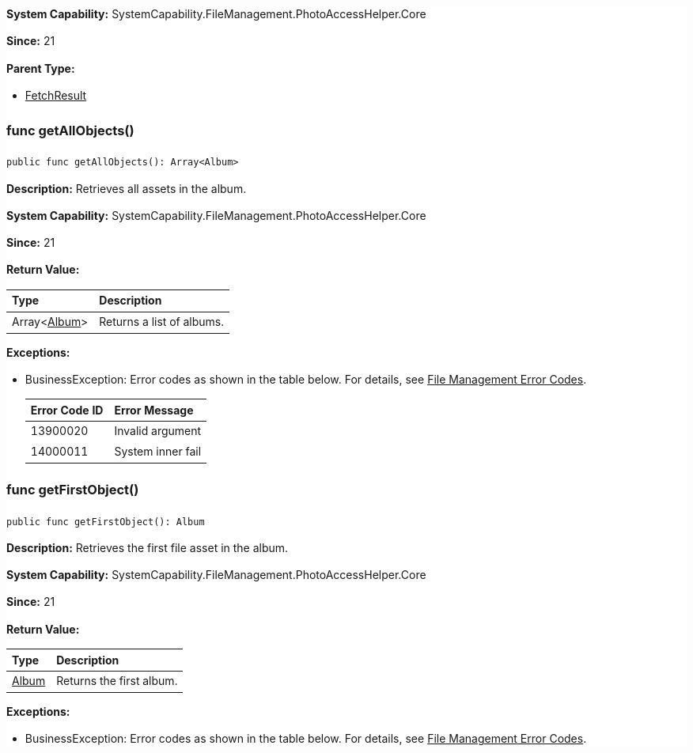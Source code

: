 **System Capability:** SystemCapability.FileManagement.PhotoAccessHelper.Core

**Since:** 21

**Parent Type:**

- [FetchResult](#class-fetchresult)

### func getAllObjects()

```cangjie
public func getAllObjects(): Array<Album>
```

**Description:** Retrieves all assets in the album.

**System Capability:** SystemCapability.FileManagement.PhotoAccessHelper.Core

**Since:** 21

**Return Value:**

|Type|Description|
|:----|:----|
|Array\<[Album](#class-album)>|Returns a list of albums.|

**Exceptions:**

- BusinessException: Error codes as shown in the table below. For details, see [File Management Error Codes](../../errorcodes/cj-errorcode-filemanagement.md).

  | Error Code ID | Error Message |
  | :---- | :--- |
  | 13900020 | Invalid argument |
  | 14000011 | System inner fail |

### func getFirstObject()

```cangjie
public func getFirstObject(): Album
```

**Description:** Retrieves the first file asset in the album.

**System Capability:** SystemCapability.FileManagement.PhotoAccessHelper.Core

**Since:** 21

**Return Value:**

|Type|Description|
|:----|:----|
|[Album](#class-album)|Returns the first album.|

**Exceptions:**

- BusinessException: Error codes as shown in the table below. For details, see [File Management Error Codes](../../errorcodes/cj-errorcode-filemanagement.md).
